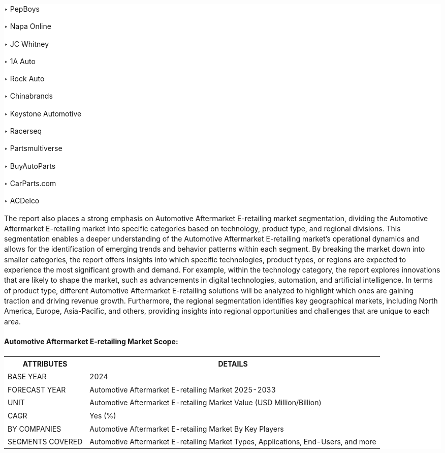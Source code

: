 ‣ PepBoys

‣ Napa Online

‣ JC Whitney

‣ 1A Auto

‣ Rock Auto

‣ Chinabrands

‣ Keystone Automotive

‣ Racerseq

‣ Partsmultiverse

‣ BuyAutoParts

‣ CarParts.com

‣ ACDelco

The report also places a strong emphasis on Automotive Aftermarket E-retailing market segmentation, dividing the Automotive Aftermarket E-retailing market into specific categories based on technology, product type, and regional divisions. This segmentation enables a deeper understanding of the Automotive Aftermarket E-retailing market’s operational dynamics and allows for the identification of emerging trends and behavior patterns within each segment. By breaking the market down into smaller categories, the report offers insights into which specific technologies, product types, or regions are expected to experience the most significant growth and demand. For example, within the technology category, the report explores innovations that are likely to shape the market, such as advancements in digital technologies, automation, and artificial intelligence. In terms of product type, different Automotive Aftermarket E-retailing solutions will be analyzed to highlight which ones are gaining traction and driving revenue growth. Furthermore, the regional segmentation identifies key geographical markets, including North America, Europe, Asia-Pacific, and others, providing insights into regional opportunities and challenges that are unique to each area.

<h4>Automotive Aftermarket E-retailing Market Scope:</h4>
<table>
<tr>
<th>ATTRIBUTES</th>
<th>DETAILS</th>
</tr>
<tr>
<td>BASE YEAR</td>
<td>2024</td>
</tr>
<tr>
<td>FORECAST YEAR</td>
<td>Automotive Aftermarket E-retailing Market 2025-2033</td>
</tr>
<tr>
<td>UNIT</td>
<td>Automotive Aftermarket E-retailing Market Value (USD Million/Billion)</td>
<tr>
<td>CAGR</td>
<td>Yes (%)</td>
</tr>
</tr>
<tr>
<td>BY COMPANIES</td>
<td>Automotive Aftermarket E-retailing Market By Key Players</td>
</tr>
<tr>
<td>SEGMENTS COVERED</td>
<td>Automotive Aftermarket E-retailing Market Types, Applications, End-Users, and more</td>
</tr>
<tr>